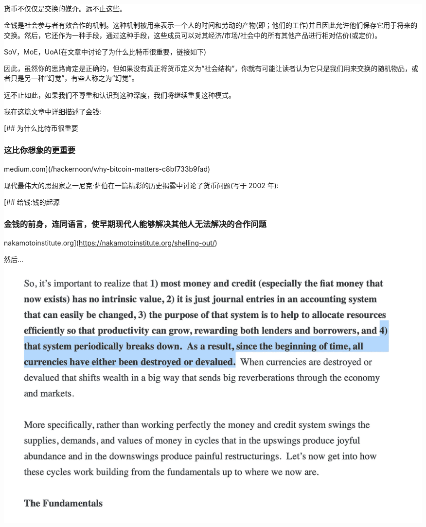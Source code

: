 货币不仅仅是交换的媒介。远不止这些。

金钱是社会参与者有效合作的机制。这种机制被用来表示一个人的时间和劳动的产物(即；他们的工作)并且因此允许他们保存它用于将来的交换。然后，它还作为一种手段，通过这种手段，这些成员可以对其经济/市场/社会中的所有其他产品进行相对估价(或定价)。

SoV，MoE，UoA(在文章中讨论了为什么比特币很重要，链接如下)

因此，虽然你的思路肯定是正确的，但如果没有真正将货币定义为“社会结构”，你就有可能让读者认为它只是我们用来交换的随机物品，或者只是另一种“幻觉”，有些人称之为“幻觉”。

远不止如此，如果我们不尊重和认识到这种深度，我们将继续重复这种模式。

我在这篇文章中详细描述了金钱:

[](/hackernoon/why-bitcoin-matters-c8bf733b9fad) [## 为什么比特币很重要

### 这比你想象的更重要

medium.com](/hackernoon/why-bitcoin-matters-c8bf733b9fad) 

现代最伟大的思想家之一尼克·萨伯在一篇精彩的历史揭露中讨论了货币问题(写于 2002 年):

[](https://nakamotoinstitute.org/shelling-out/) [## 给钱:钱的起源

### 金钱的前身，连同语言，使早期现代人能够解决其他人无法解决的合作问题

nakamotoinstitute.org](https://nakamotoinstitute.org/shelling-out/) 

然后...

![](img/874b92b1fbb0f28e077653ed66a43c77.png)

